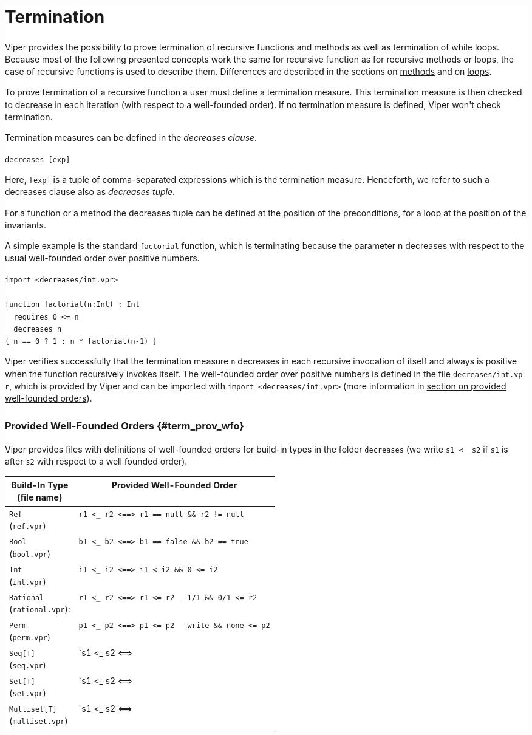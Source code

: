 # Termination

Viper provides the possibility to prove termination of recursive functions and methods as well as termination of while loops. Because most of the following presented concepts work the same for recursive function as for recursive methods or loops, the case of recursive functions is used to describe them. Differences are described in the sections on [methods](#term_methods) and on [loops](#term_loops).

To prove termination of a recursive function a user must define a termination measure. This termination measure is then checked to decrease in each iteration (with respect to a well-founded order).
If no termination measure is defined, Viper won't check termination.

Termination measures can be defined in the *decreases clause*.

```silver
decreases [exp]
```
Here, `[exp]` is a tuple of comma-separated expressions which is the termination measure. Henceforth, we refer to such a decreases clause also as *decreases tuple*.

For a function or a method the decreases tuple can be defined at the position of the preconditions, for a loop at the position of the invariants.

A simple example is the standard `factorial` function, which is terminating because the parameter n decreases with respect to the usual well-founded order over positive numbers.

```silver {.runnable}
import <decreases/int.vpr>

function factorial(n:Int) : Int
  requires 0 <= n
  decreases n
{ n == 0 ? 1 : n * factorial(n-1) }
```

Viper verifies successfully that the termination measure `n` decreases in each recursive invocation of itself and always is positive when the function recursively invokes itself. The well-founded order over positive numbers is defined in the file `decreases/int.vpr`, which is provided by Viper and can be imported with `import <decreases/int.vpr>` (more information in [section on provided well-founded orders](#prov_wfo)).

### Provided Well-Founded Orders {#term_prov_wfo}

Viper provides files with definitions of well-founded orders for build-in types in the folder `decreases` (we write `s1 <_ s2` if `s1` is after `s2` with respect to a well founded order).

| Build-In Type<br>(file name) | Provided Well-Founded Order |
| ---- | ---- |
|`Ref`<br>(`ref.vpr`)| `r1 <_ r2 <==> r1 == null && r2 != null`
|`Bool`<br>(`bool.vpr`)| `b1 <_ b2 <==> b1 == false && b2 == true`
|`Int`<br>(`int.vpr`)| `i1 <_ i2 <==> i1 < i2 && 0 <= i2`
|`Rational`<br>(`rational.vpr`):| `r1 <_ r2 <==> r1 <= r2 - 1/1 && 0/1 <= r2`
|`Perm`<br>(`perm.vpr`)| `p1 <_ p2 <==> p1 <= p2 - write && none <= p2`
|`Seq[T]`<br>(`seq.vpr`)| `s1 <_ s2 <==> |s1| < |s2|`
|`Set[T]`<br>(`set.vpr`)| `s1 <_ s2 <==> |s1| < |s2|`
|`Multiset[T]`<br>(`multiset.vpr`)| `s1 <_ s2 <==> |s1| < |s2|`
